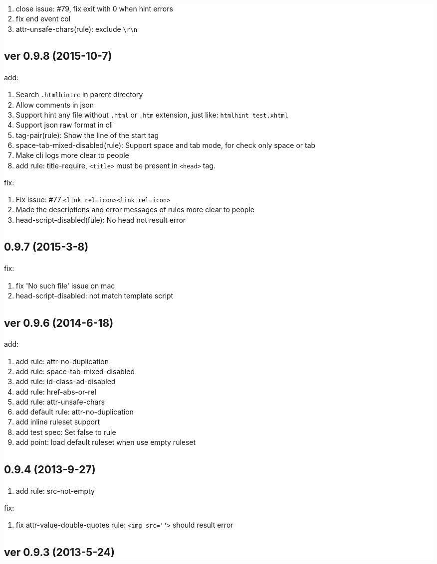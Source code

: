 1. close issue: #79, fix exit with 0 when hint errors
2. fix end event col
3. attr-unsafe-chars(rule): exclude `\r\n`

## ver 0.9.8 (2015-10-7)

add:

1. Search `.htmlhintrc` in parent directory
2. Allow comments in json
3. Support hint any file without `.html` or `.htm` extension, just like: `htmlhint test.xhtml`
4. Support json raw format in cli
5. tag-pair(rule): Show the line of the start tag
6. space-tab-mixed-disabled(rule): Support space and tab mode, for check only space or tab
7. Make cli logs more clear to people
8. add rule: title-require, `<title>` must be present in `<head>` tag.

fix:

1. Fix issue: #77 `<link rel=icon><link rel=icon>`
2. Made the descriptions and error messages of rules more clear to people
3. head-script-disabled(fule): No head not result error

## 0.9.7 (2015-3-8)

fix:

1. fix 'No such file' issue on mac
2. head-script-disabled: not match template script

## ver 0.9.6 (2014-6-18)

add:

1. add rule: attr-no-duplication
2. add rule: space-tab-mixed-disabled
3. add rule: id-class-ad-disabled
4. add rule: href-abs-or-rel
5. add rule: attr-unsafe-chars
6. add default rule: attr-no-duplication
7. add inline ruleset support
8. add test spec: Set false to rule
9. add point: load default ruleset when use empty ruleset

## 0.9.4 (2013-9-27)

1. add rule: src-not-empty

fix:

1. fix attr-value-double-quotes rule: `<img src=''>` should result error

## ver 0.9.3 (2013-5-24)

